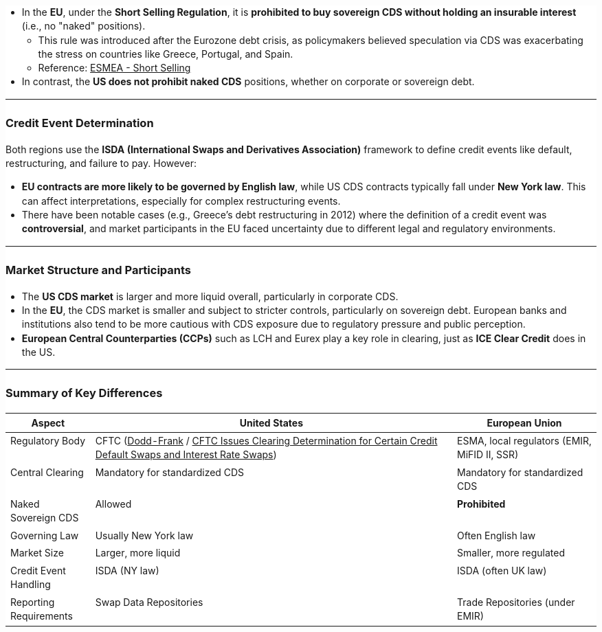 - In the **EU**, under the **Short Selling Regulation**, it is **prohibited to buy sovereign CDS without holding an insurable interest** (i.e., no "naked" positions).
  - This rule was introduced after the Eurozone debt crisis, as policymakers believed speculation via CDS was exacerbating the stress on countries like Greece, Portugal, and Spain.
  - Reference: [ESMEA - Short Selling](https://www.esma.europa.eu/esmas-activities/markets-and-infrastructure/short-selling)
- In contrast, the **US does not prohibit naked CDS** positions, whether on corporate or sovereign debt.

------

### Credit Event Determination

Both regions use the **ISDA (International Swaps and Derivatives Association)** framework to define credit events like default, restructuring, and failure to pay. However:

- **EU contracts are more likely to be governed by English law**, while US CDS contracts typically fall under **New York law**. This can affect interpretations, especially for complex restructuring events.
- There have been notable cases (e.g., Greece’s debt restructuring in 2012) where the definition of a credit event was **controversial**, and market participants in the EU faced uncertainty due to different legal and regulatory environments.

------

### Market Structure and Participants

- The **US CDS market** is larger and more liquid overall, particularly in corporate CDS.
- In the **EU**, the CDS market is smaller and subject to stricter controls, particularly on sovereign debt. European banks and institutions also tend to be more cautious with CDS exposure due to regulatory pressure and public perception.
- **European Central Counterparties (CCPs)** such as LCH and Eurex play a key role in clearing, just as **ICE Clear Credit** does in the US.

------

### Summary of Key Differences

| Aspect                 | United States                                                | European Union                               |
| ---------------------- | ------------------------------------------------------------ | -------------------------------------------- |
| Regulatory Body        | CFTC ([Dodd-Frank](https://www.cftc.gov/LawRegulation/DoddFrankAct/index.htm) / [CFTC Issues Clearing Determination for Certain Credit Default Swaps and Interest Rate Swaps](https://www.cftc.gov/PressRoom/PressReleases/6429-12)) | ESMA, local regulators (EMIR, MiFID II, SSR) |
| Central Clearing       | Mandatory for standardized CDS                               | Mandatory for standardized CDS               |
| Naked Sovereign CDS    | Allowed                                                      | **Prohibited**                               |
| Governing Law          | Usually New York law                                         | Often English law                            |
| Market Size            | Larger, more liquid                                          | Smaller, more regulated                      |
| Credit Event Handling  | ISDA (NY law)                                                | ISDA (often UK law)                          |
| Reporting Requirements | Swap Data Repositories                                       | Trade Repositories (under EMIR)              |

